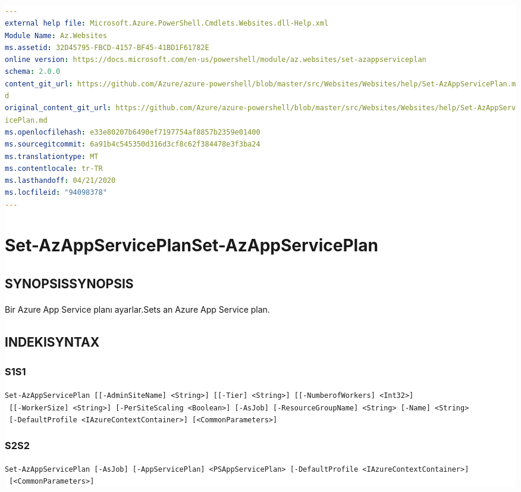 ```yaml
---
external help file: Microsoft.Azure.PowerShell.Cmdlets.Websites.dll-Help.xml
Module Name: Az.Websites
ms.assetid: 32D45795-FBCD-4157-BF45-41BD1F61782E
online version: https://docs.microsoft.com/en-us/powershell/module/az.websites/set-azappserviceplan
schema: 2.0.0
content_git_url: https://github.com/Azure/azure-powershell/blob/master/src/Websites/Websites/help/Set-AzAppServicePlan.md
original_content_git_url: https://github.com/Azure/azure-powershell/blob/master/src/Websites/Websites/help/Set-AzAppServicePlan.md
ms.openlocfilehash: e33e80207b6490ef7197754af8857b2359e01400
ms.sourcegitcommit: 6a91b4c545350d316d3cf8c62f384478e3f3ba24
ms.translationtype: MT
ms.contentlocale: tr-TR
ms.lasthandoff: 04/21/2020
ms.locfileid: "94098378"
---
```

# <span data-ttu-id="a3a93-101">Set-AzAppServicePlan</span><span class="sxs-lookup"><span data-stu-id="a3a93-101">Set-AzAppServicePlan</span></span>

## <span data-ttu-id="a3a93-102">SYNOPSIS</span><span class="sxs-lookup"><span data-stu-id="a3a93-102">SYNOPSIS</span></span>
<span data-ttu-id="a3a93-103">Bir Azure App Service planı ayarlar.</span><span class="sxs-lookup"><span data-stu-id="a3a93-103">Sets an Azure App Service plan.</span></span>

## <span data-ttu-id="a3a93-104">INDEKI</span><span class="sxs-lookup"><span data-stu-id="a3a93-104">SYNTAX</span></span>

### <span data-ttu-id="a3a93-105">S1</span><span class="sxs-lookup"><span data-stu-id="a3a93-105">S1</span></span>
```
Set-AzAppServicePlan [[-AdminSiteName] <String>] [[-Tier] <String>] [[-NumberofWorkers] <Int32>]
 [[-WorkerSize] <String>] [-PerSiteScaling <Boolean>] [-AsJob] [-ResourceGroupName] <String> [-Name] <String>
 [-DefaultProfile <IAzureContextContainer>] [<CommonParameters>]
```

### <span data-ttu-id="a3a93-106">S2</span><span class="sxs-lookup"><span data-stu-id="a3a93-106">S2</span></span>
```
Set-AzAppServicePlan [-AsJob] [-AppServicePlan] <PSAppServicePlan> [-DefaultProfile <IAzureContextContainer>]
 [<CommonParameters>]
```
